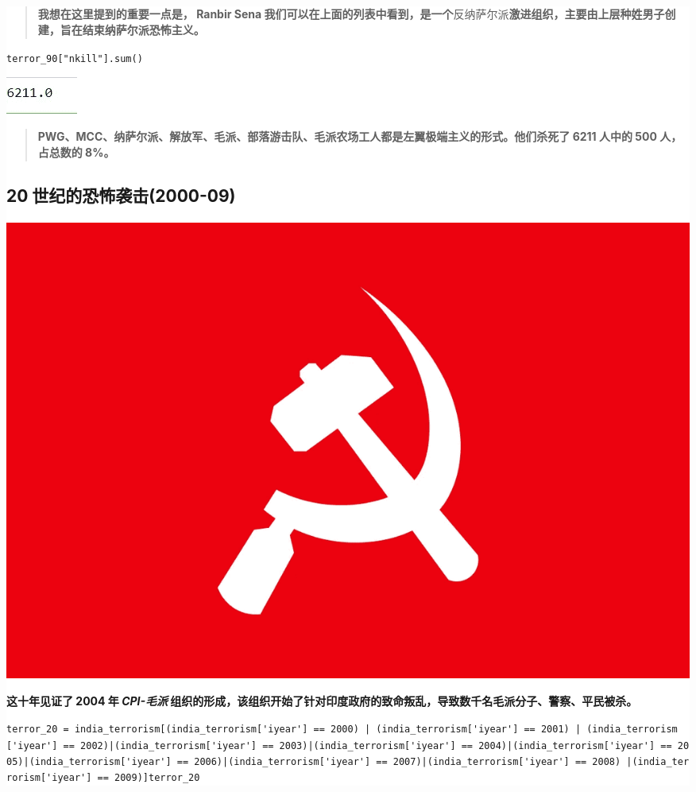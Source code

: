 > **我想在这里提到的重要一点是， **Ranbir Sena** 我们可以在上面的列表中看到，是一个**反纳萨尔派**激进组织，主要由上层种姓男子创建，旨在结束纳萨尔派恐怖主义。**

```
terror_90["nkill"].sum()
```

**![](img/f68b2ae74bc94053945d036b088b4f53.png)**

> **PWG、MCC、纳萨尔派、解放军、毛派、部落游击队、毛派农场工人都是左翼极端主义的形式。他们杀死了 6211 人中的 500 人，占总数的 8%。**

## **20 世纪的恐怖袭击(2000-09)**

**![](img/c57316a9dc1f34eaba985fa9771c469c.png)**

**这十年见证了 2004 年 ***CPI-毛派*** 组织的形成，该组织开始了针对印度政府的致命叛乱，导致数千名毛派分子、警察、平民被杀。**

```
terror_20 = india_terrorism[(india_terrorism['iyear'] == 2000) | (india_terrorism['iyear'] == 2001) | (india_terrorism['iyear'] == 2002)|(india_terrorism['iyear'] == 2003)|(india_terrorism['iyear'] == 2004)|(india_terrorism['iyear'] == 2005)|(india_terrorism['iyear'] == 2006)|(india_terrorism['iyear'] == 2007)|(india_terrorism['iyear'] == 2008) |(india_terrorism['iyear'] == 2009)]terror_20
```
